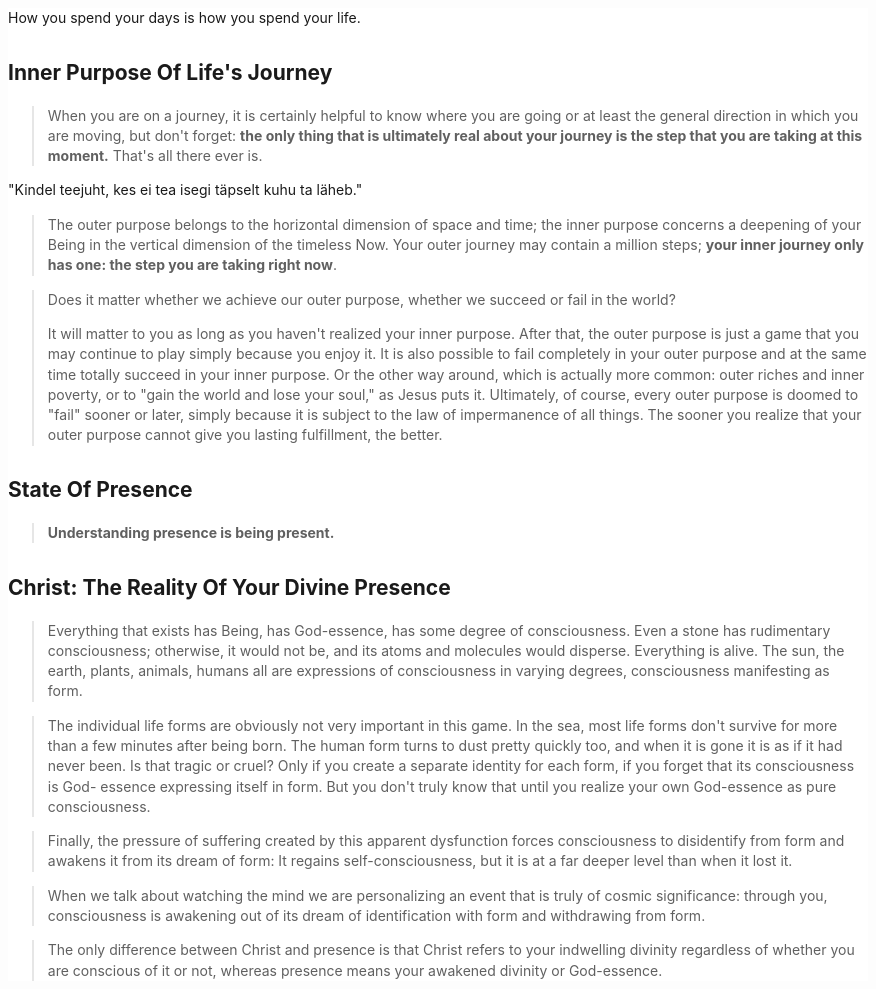 How you spend your days is how you spend your life.

## Inner Purpose Of Life's Journey

>When you are on a journey, it is certainly helpful to know where you are going or at least the general direction in which you are moving, but don't forget: **the only thing that is ultimately real about your journey is the step that you are taking at this moment.** That's all there ever is.

"Kindel teejuht, kes ei tea isegi täpselt kuhu ta läheb."

>The outer purpose belongs to the horizontal dimension of space and time; the inner purpose concerns a deepening of your Being in the vertical dimension of the timeless Now. Your outer journey may contain a million steps; **your inner journey only has one: the step you are taking right now**.

>Does it matter whether we achieve our outer purpose, whether we succeed or fail in the world?
>
>It will matter to you as long as you haven't realized your inner purpose. After that, the outer purpose is just a game that you may continue to play simply because you enjoy it. It is also possible to fail completely in your outer purpose and at the same time totally succeed in your inner purpose. Or the other way around, which is actually more common: outer riches and inner poverty, or to "gain the world and lose your soul," as Jesus puts it. Ultimately, of course, every outer purpose is doomed to "fail" sooner or later, simply because it is subject to the law of impermanence of all things. The sooner you realize that your outer purpose cannot give you lasting fulfillment, the better.

## State Of Presence

>**Understanding presence is being present.**

## Christ: The Reality Of Your Divine Presence

>Everything that exists has Being, has God-essence, has some degree of consciousness. Even a stone has rudimentary consciousness; otherwise, it would not be, and its atoms and molecules would disperse. Everything is alive. The sun, the earth, plants, animals, humans all are expressions of consciousness in varying degrees, consciousness manifesting as form.

>The individual life forms are obviously not very important in this game. In the sea, most life forms don't survive for more than a few minutes after being born. The human form turns to dust pretty quickly too, and when it is gone it is as if it had never been. Is that tragic or cruel? Only if you create a separate identity for each form, if you forget that its consciousness is God- essence expressing itself in form. But you don't truly know that until you realize your own God-essence as pure consciousness.

>Finally, the pressure of suffering created by this apparent dysfunction forces consciousness to disidentify from form and awakens it from its dream of form: It regains self-consciousness, but it is at a far deeper level than when it lost it.

>When we talk about watching the mind we are personalizing an event that is truly of cosmic significance: through you, consciousness is awakening out of its dream of identification with form and withdrawing from form.

>The only difference between Christ and presence is that Christ refers to your indwelling divinity regardless of whether you are conscious of it or not, whereas presence means your awakened divinity or God-essence.
